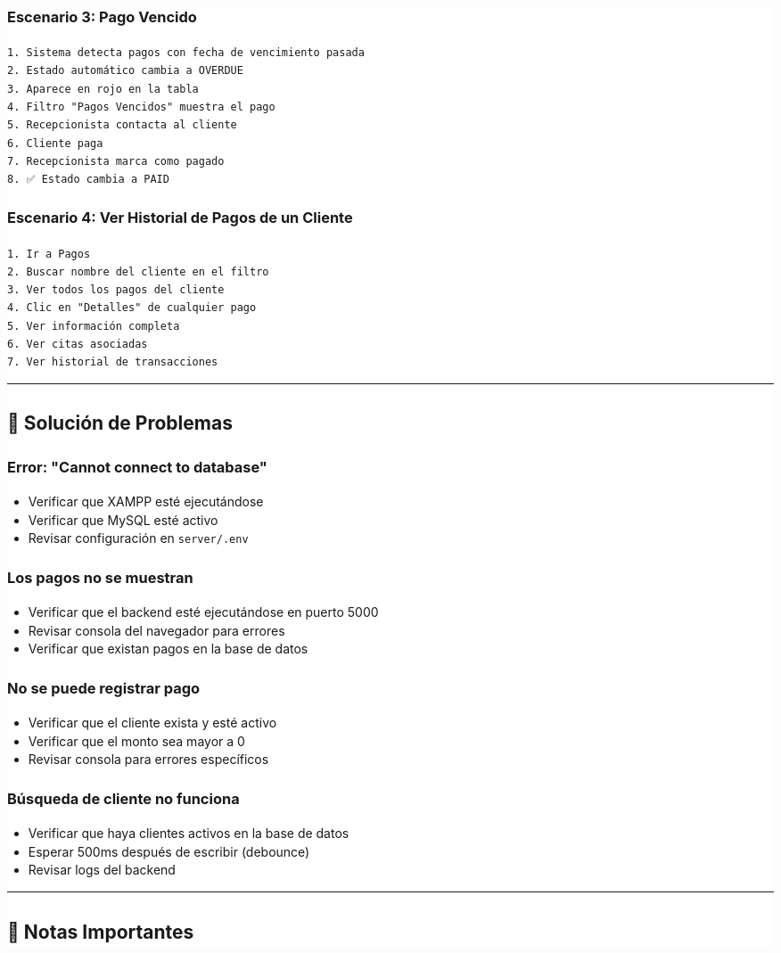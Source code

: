 ### **Escenario 3: Pago Vencido**
```
1. Sistema detecta pagos con fecha de vencimiento pasada
2. Estado automático cambia a OVERDUE
3. Aparece en rojo en la tabla
4. Filtro "Pagos Vencidos" muestra el pago
5. Recepcionista contacta al cliente
6. Cliente paga
7. Recepcionista marca como pagado
8. ✅ Estado cambia a PAID
```

### **Escenario 4: Ver Historial de Pagos de un Cliente**
```
1. Ir a Pagos
2. Buscar nombre del cliente en el filtro
3. Ver todos los pagos del cliente
4. Clic en "Detalles" de cualquier pago
5. Ver información completa
6. Ver citas asociadas
7. Ver historial de transacciones
```

---

## 🐛 Solución de Problemas

### Error: "Cannot connect to database"
- Verificar que XAMPP esté ejecutándose
- Verificar que MySQL esté activo
- Revisar configuración en `server/.env`

### Los pagos no se muestran
- Verificar que el backend esté ejecutándose en puerto 5000
- Revisar consola del navegador para errores
- Verificar que existan pagos en la base de datos

### No se puede registrar pago
- Verificar que el cliente exista y esté activo
- Verificar que el monto sea mayor a 0
- Revisar consola para errores específicos

### Búsqueda de cliente no funciona
- Verificar que haya clientes activos en la base de datos
- Esperar 500ms después de escribir (debounce)
- Revisar logs del backend

---

## 📝 Notas Importantes
